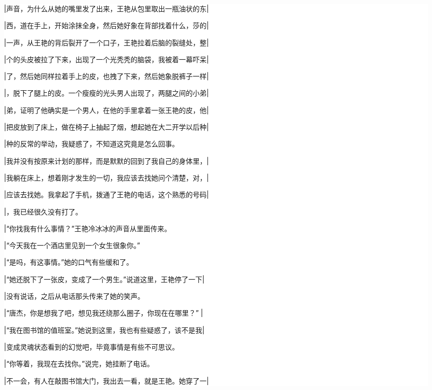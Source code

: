 |声音，为什么从她的嘴里发了出来，王艳从包里取出一瓶油状的东|

|西，道在手上，开始涂抹全身，然后她好象在背部找着什么，莎的|

|一声，从王艳的背后裂开了一个口子，王艳拉着后脑的裂缝处，整|

|个的头皮被拉了下来，出现了一个光秃秃的脑袋，我被着一幕吓呆|

|了，然后她同样拉着手上的皮，也拽了下来，然后她象脱裤子一样|

|，脱下了腿上的皮。一个瘦瘦的光头男人出现了，两腿之间的小弟|

|弟，证明了他确实是一个男人，在他的手里拿着一张王艳的皮，他|

|把皮放到了床上，做在椅子上抽起了烟，想起她在大二开学以后种|

|种的反常的举动，我疑惑了，不知道这究竟是怎么回事。

|我并没有按原来计划的那样，而是默默的回到了我自己的身体里，|

|我躺在床上，想着刚才发生的一切，我应该去找她问个清楚，对，|

|应该去找她。我拿起了手机，拨通了王艳的电话，这个熟悉的号码|

|，我已经很久没有打了。

|“你找我有什么事情？”王艳冷冰冰的声音从里面传来。

|“今天我在一个酒店里见到一个女生很象你。”

|“是吗，有这事情。”她的口气有些缓和了。

|“她还脱下了一张皮，变成了一个男生。”说道这里，王艳停了一下|

|没有说话，之后从电话那头传来了她的笑声。

|“唐杰，你是想我了吧，想见我还绕那么圈子，你现在在哪里？” |

|“我在图书馆的值班室。”她说到这里，我也有些疑惑了，该不是我|

|变成灵魂状态看到的幻觉吧，毕竟事情是有些不可思议。

|“你等着，我现在去找你。”说完，她挂断了电话。

|不一会，有人在敲图书馆大门，我出去一看，就是王艳。她穿了一|
